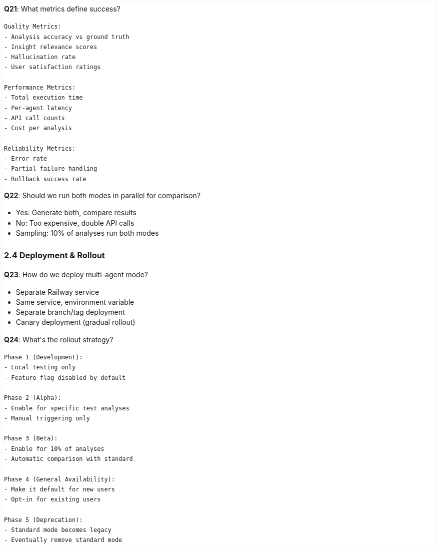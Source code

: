 **Q21**: What metrics define success?
```
Quality Metrics:
- Analysis accuracy vs ground truth
- Insight relevance scores
- Hallucination rate
- User satisfaction ratings

Performance Metrics:
- Total execution time
- Per-agent latency
- API call counts
- Cost per analysis

Reliability Metrics:
- Error rate
- Partial failure handling
- Rollback success rate
```

**Q22**: Should we run both modes in parallel for comparison?
- Yes: Generate both, compare results
- No: Too expensive, double API calls
- Sampling: 10% of analyses run both modes

### 2.4 Deployment & Rollout

**Q23**: How do we deploy multi-agent mode?
- Separate Railway service
- Same service, environment variable
- Separate branch/tag deployment
- Canary deployment (gradual rollout)

**Q24**: What's the rollout strategy?
```
Phase 1 (Development):
- Local testing only
- Feature flag disabled by default

Phase 2 (Alpha):
- Enable for specific test analyses
- Manual triggering only

Phase 3 (Beta):
- Enable for 10% of analyses
- Automatic comparison with standard

Phase 4 (General Availability):
- Make it default for new users
- Opt-in for existing users

Phase 5 (Deprecation):
- Standard mode becomes legacy
- Eventually remove standard mode
```
